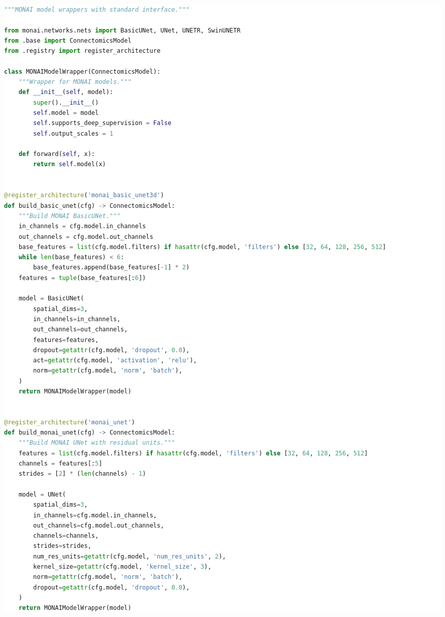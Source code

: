 ```python
"""MONAI model wrappers with standard interface."""

from monai.networks.nets import BasicUNet, UNet, UNETR, SwinUNETR
from .base import ConnectomicsModel
from .registry import register_architecture

class MONAIModelWrapper(ConnectomicsModel):
    """Wrapper for MONAI models."""
    def __init__(self, model):
        super().__init__()
        self.model = model
        self.supports_deep_supervision = False
        self.output_scales = 1

    def forward(self, x):
        return self.model(x)


@register_architecture('monai_basic_unet3d')
def build_basic_unet(cfg) -> ConnectomicsModel:
    """Build MONAI BasicUNet."""
    in_channels = cfg.model.in_channels
    out_channels = cfg.model.out_channels
    base_features = list(cfg.model.filters) if hasattr(cfg.model, 'filters') else [32, 64, 128, 256, 512]
    while len(base_features) < 6:
        base_features.append(base_features[-1] * 2)
    features = tuple(base_features[:6])

    model = BasicUNet(
        spatial_dims=3,
        in_channels=in_channels,
        out_channels=out_channels,
        features=features,
        dropout=getattr(cfg.model, 'dropout', 0.0),
        act=getattr(cfg.model, 'activation', 'relu'),
        norm=getattr(cfg.model, 'norm', 'batch'),
    )
    return MONAIModelWrapper(model)


@register_architecture('monai_unet')
def build_monai_unet(cfg) -> ConnectomicsModel:
    """Build MONAI UNet with residual units."""
    features = list(cfg.model.filters) if hasattr(cfg.model, 'filters') else [32, 64, 128, 256, 512]
    channels = features[:5]
    strides = [2] * (len(channels) - 1)

    model = UNet(
        spatial_dims=3,
        in_channels=cfg.model.in_channels,
        out_channels=cfg.model.out_channels,
        channels=channels,
        strides=strides,
        num_res_units=getattr(cfg.model, 'num_res_units', 2),
        kernel_size=getattr(cfg.model, 'kernel_size', 3),
        norm=getattr(cfg.model, 'norm', 'batch'),
        dropout=getattr(cfg.model, 'dropout', 0.0),
    )
    return MONAIModelWrapper(model)


```
